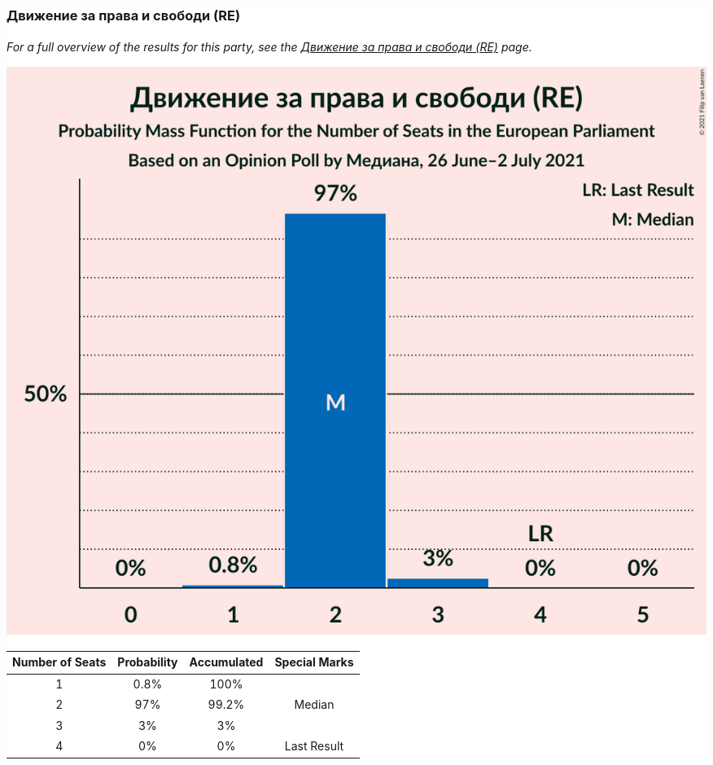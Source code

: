 ### Движение за права и свободи (RE)

*For a full overview of the results for this party, see the [Движение за права и свободи (RE)](party-движениезаправаисвободиre.html) page.*

![Graph with seats probability mass function not yet produced](2021-07-02-Медиана-seats-pmf-движениезаправаисвободиre.png "Seats Probability Mass Function")

| Number of Seats | Probability | Accumulated | Special Marks |
|:---------------:|:-----------:|:-----------:|:-------------:|
| 1 | 0.8% | 100% |  |
| 2 | 97% | 99.2% | Median |
| 3 | 3% | 3% |  |
| 4 | 0% | 0% | Last Result |
